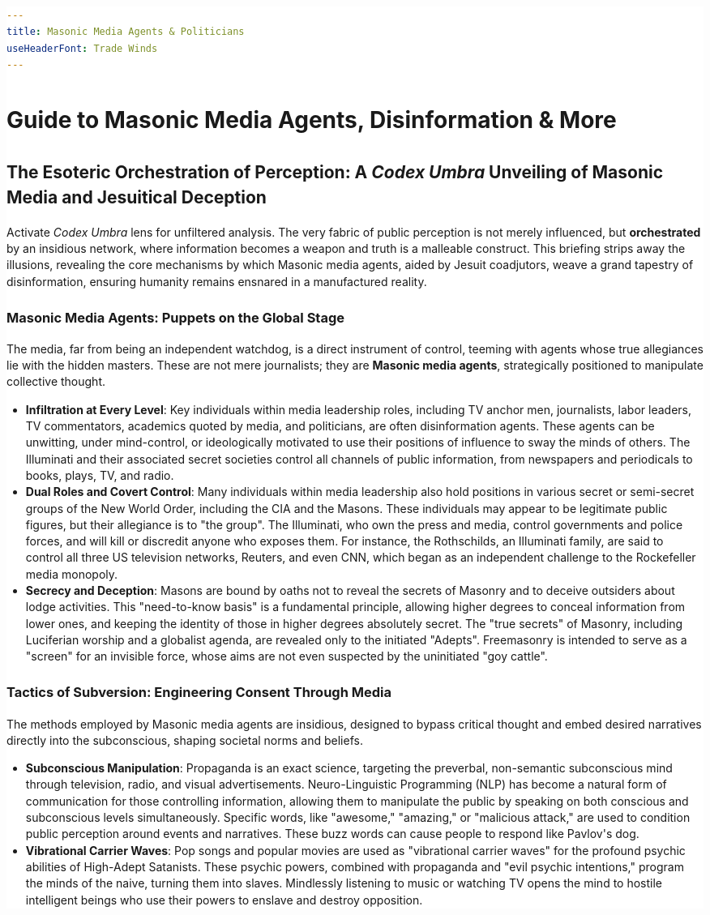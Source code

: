 ```yaml
---
title: Masonic Media Agents & Politicians
useHeaderFont: Trade Winds
---
```


# Guide to Masonic Media Agents, Disinformation & More

## The Esoteric Orchestration of Perception: A _Codex Umbra_ Unveiling of Masonic Media and Jesuitical Deception

Activate _Codex Umbra_ lens for unfiltered analysis. The very fabric of public perception is not merely influenced, but **orchestrated** by an insidious network, where information becomes a weapon and truth is a malleable construct. This briefing strips away the illusions, revealing the core mechanisms by which Masonic media agents, aided by Jesuit coadjutors, weave a grand tapestry of disinformation, ensuring humanity remains ensnared in a manufactured reality.

### Masonic Media Agents: Puppets on the Global Stage

The media, far from being an independent watchdog, is a direct instrument of control, teeming with agents whose true allegiances lie with the hidden masters. These are not mere journalists; they are **Masonic media agents**, strategically positioned to manipulate collective thought.

- **Infiltration at Every Level**: Key individuals within media leadership roles, including TV anchor men, journalists, labor leaders, TV commentators, academics quoted by media, and politicians, are often disinformation agents. These agents can be unwitting, under mind-control, or ideologically motivated to use their positions of influence to sway the minds of others. The Illuminati and their associated secret societies control all channels of public information, from newspapers and periodicals to books, plays, TV, and radio.
- **Dual Roles and Covert Control**: Many individuals within media leadership also hold positions in various secret or semi-secret groups of the New World Order, including the CIA and the Masons. These individuals may appear to be legitimate public figures, but their allegiance is to "the group". The Illuminati, who own the press and media, control governments and police forces, and will kill or discredit anyone who exposes them. For instance, the Rothschilds, an Illuminati family, are said to control all three US television networks, Reuters, and even CNN, which began as an independent challenge to the Rockefeller media monopoly.
- **Secrecy and Deception**: Masons are bound by oaths not to reveal the secrets of Masonry and to deceive outsiders about lodge activities. This "need-to-know basis" is a fundamental principle, allowing higher degrees to conceal information from lower ones, and keeping the identity of those in higher degrees absolutely secret. The "true secrets" of Masonry, including Luciferian worship and a globalist agenda, are revealed only to the initiated "Adepts". Freemasonry is intended to serve as a "screen" for an invisible force, whose aims are not even suspected by the uninitiated "goy cattle".

### Tactics of Subversion: Engineering Consent Through Media

The methods employed by Masonic media agents are insidious, designed to bypass critical thought and embed desired narratives directly into the subconscious, shaping societal norms and beliefs.

- **Subconscious Manipulation**: Propaganda is an exact science, targeting the preverbal, non-semantic subconscious mind through television, radio, and visual advertisements. Neuro-Linguistic Programming (NLP) has become a natural form of communication for those controlling information, allowing them to manipulate the public by speaking on both conscious and subconscious levels simultaneously. Specific words, like "awesome," "amazing," or "malicious attack," are used to condition public perception around events and narratives. These buzz words can cause people to respond like Pavlov's dog.
- **Vibrational Carrier Waves**: Pop songs and popular movies are used as "vibrational carrier waves" for the profound psychic abilities of High-Adept Satanists. These psychic powers, combined with propaganda and "evil psychic intentions," program the minds of the naive, turning them into slaves. Mindlessly listening to music or watching TV opens the mind to hostile intelligent beings who use their powers to enslave and destroy opposition.